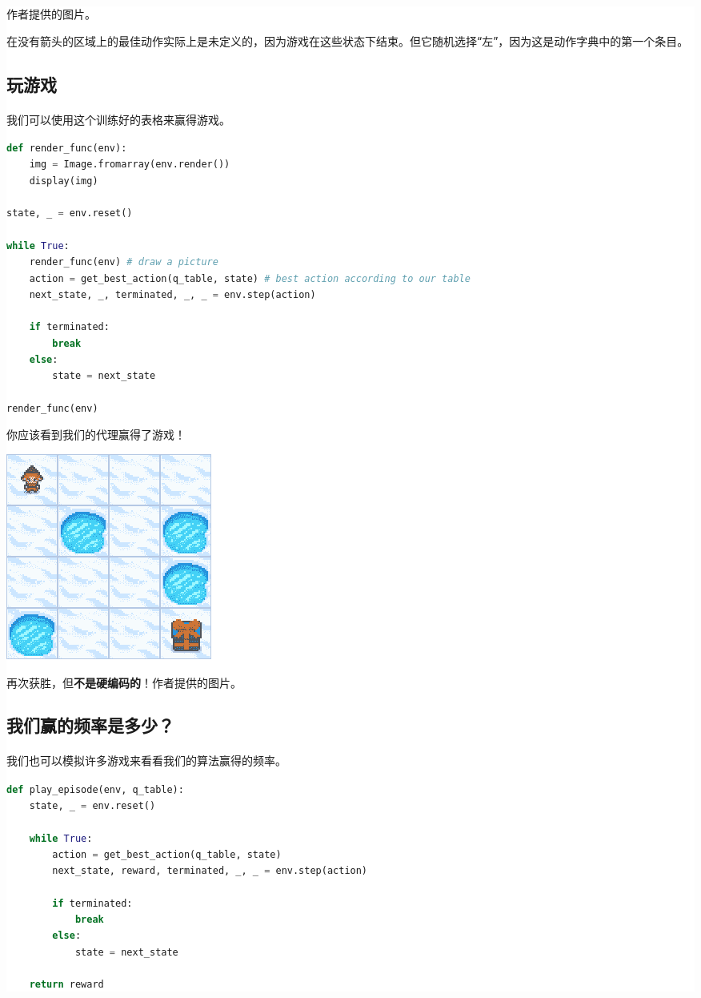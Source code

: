 作者提供的图片。

在没有箭头的区域上的最佳动作实际上是未定义的，因为游戏在这些状态下结束。但它随机选择“左”，因为这是动作字典中的第一个条目。

## 玩游戏

我们可以使用这个训练好的表格来赢得游戏。

```py
def render_func(env):
    img = Image.fromarray(env.render())
    display(img)

state, _ = env.reset()

while True:
    render_func(env) # draw a picture
    action = get_best_action(q_table, state) # best action according to our table
    next_state, _, terminated, _, _ = env.step(action)

    if terminated:
        break
    else:
        state = next_state

render_func(env)
```

你应该看到我们的代理赢得了游戏！

![](img/dbc2ce19c4cbfdce642f4cf1f6c9ced2.png)

再次获胜，但**不是硬编码的**！作者提供的图片。

## 我们赢的频率是多少？

我们也可以模拟许多游戏来看看我们的算法赢得的频率。

```py
def play_episode(env, q_table):
    state, _ = env.reset()

    while True:
        action = get_best_action(q_table, state)
        next_state, reward, terminated, _, _ = env.step(action)

        if terminated:
            break
        else:
            state = next_state

    return reward

```